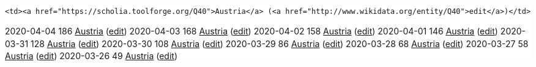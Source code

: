     <td><a href="https://scholia.toolforge.org/Q40">Austria</a> (<a href="http://www.wikidata.org/entity/Q40">edit</a>)</td>
  </tr>
  <tr>
    <td>2020-04-04</td>
    <td>186</td>
    <td><a href="https://scholia.toolforge.org/Q40">Austria</a> (<a href="http://www.wikidata.org/entity/Q40">edit</a>)</td>
  </tr>
  <tr>
    <td>2020-04-03</td>
    <td>168</td>
    <td><a href="https://scholia.toolforge.org/Q40">Austria</a> (<a href="http://www.wikidata.org/entity/Q40">edit</a>)</td>
  </tr>
  <tr>
    <td>2020-04-02</td>
    <td>158</td>
    <td><a href="https://scholia.toolforge.org/Q40">Austria</a> (<a href="http://www.wikidata.org/entity/Q40">edit</a>)</td>
  </tr>
  <tr>
    <td>2020-04-01</td>
    <td>146</td>
    <td><a href="https://scholia.toolforge.org/Q40">Austria</a> (<a href="http://www.wikidata.org/entity/Q40">edit</a>)</td>
  </tr>
  <tr>
    <td>2020-03-31</td>
    <td>128</td>
    <td><a href="https://scholia.toolforge.org/Q40">Austria</a> (<a href="http://www.wikidata.org/entity/Q40">edit</a>)</td>
  </tr>
  <tr>
    <td>2020-03-30</td>
    <td>108</td>
    <td><a href="https://scholia.toolforge.org/Q40">Austria</a> (<a href="http://www.wikidata.org/entity/Q40">edit</a>)</td>
  </tr>
  <tr>
    <td>2020-03-29</td>
    <td>86</td>
    <td><a href="https://scholia.toolforge.org/Q40">Austria</a> (<a href="http://www.wikidata.org/entity/Q40">edit</a>)</td>
  </tr>
  <tr>
    <td>2020-03-28</td>
    <td>68</td>
    <td><a href="https://scholia.toolforge.org/Q40">Austria</a> (<a href="http://www.wikidata.org/entity/Q40">edit</a>)</td>
  </tr>
  <tr>
    <td>2020-03-27</td>
    <td>58</td>
    <td><a href="https://scholia.toolforge.org/Q40">Austria</a> (<a href="http://www.wikidata.org/entity/Q40">edit</a>)</td>
  </tr>
  <tr>
    <td>2020-03-26</td>
    <td>49</td>
    <td><a href="https://scholia.toolforge.org/Q40">Austria</a> (<a href="http://www.wikidata.org/entity/Q40">edit</a>)</td>
  </tr>
  <tr>